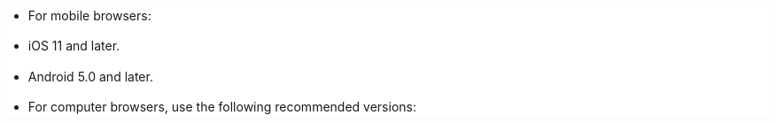 *   For mobile browsers:

*   iOS 11 and later.
*   Android 5.0 and later.

*   For computer browsers, use the following recommended versions:
